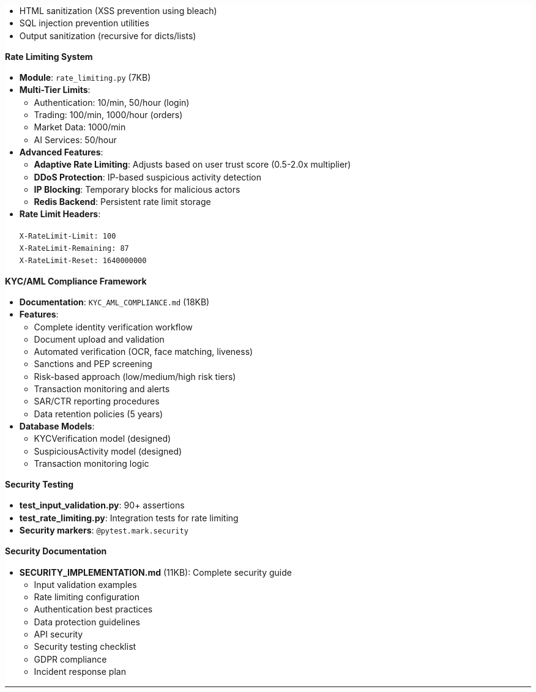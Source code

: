   - HTML sanitization (XSS prevention using bleach)
  - SQL injection prevention utilities
  - Output sanitization (recursive for dicts/lists)

**Rate Limiting System**

- **Module**: `rate_limiting.py` (7KB)
- **Multi-Tier Limits**:
  - Authentication: 10/min, 50/hour (login)
  - Trading: 100/min, 1000/hour (orders)
  - Market Data: 1000/min
  - AI Services: 50/hour
- **Advanced Features**:
  - **Adaptive Rate Limiting**: Adjusts based on user trust score (0.5-2.0x multiplier)
  - **DDoS Protection**: IP-based suspicious activity detection
  - **IP Blocking**: Temporary blocks for malicious actors
  - **Redis Backend**: Persistent rate limit storage
- **Rate Limit Headers**:
  ```
  X-RateLimit-Limit: 100
  X-RateLimit-Remaining: 87
  X-RateLimit-Reset: 1640000000
  ```

**KYC/AML Compliance Framework**

- **Documentation**: `KYC_AML_COMPLIANCE.md` (18KB)
- **Features**:
  - Complete identity verification workflow
  - Document upload and validation
  - Automated verification (OCR, face matching, liveness)
  - Sanctions and PEP screening
  - Risk-based approach (low/medium/high risk tiers)
  - Transaction monitoring and alerts
  - SAR/CTR reporting procedures
  - Data retention policies (5 years)
- **Database Models**:
  - KYCVerification model (designed)
  - SuspiciousActivity model (designed)
  - Transaction monitoring logic

**Security Testing**

- **test_input_validation.py**: 90+ assertions
- **test_rate_limiting.py**: Integration tests for rate limiting
- **Security markers**: `@pytest.mark.security`

**Security Documentation**

- **SECURITY_IMPLEMENTATION.md** (11KB): Complete security guide
  - Input validation examples
  - Rate limiting configuration
  - Authentication best practices
  - Data protection guidelines
  - API security
  - Security testing checklist
  - GDPR compliance
  - Incident response plan

---